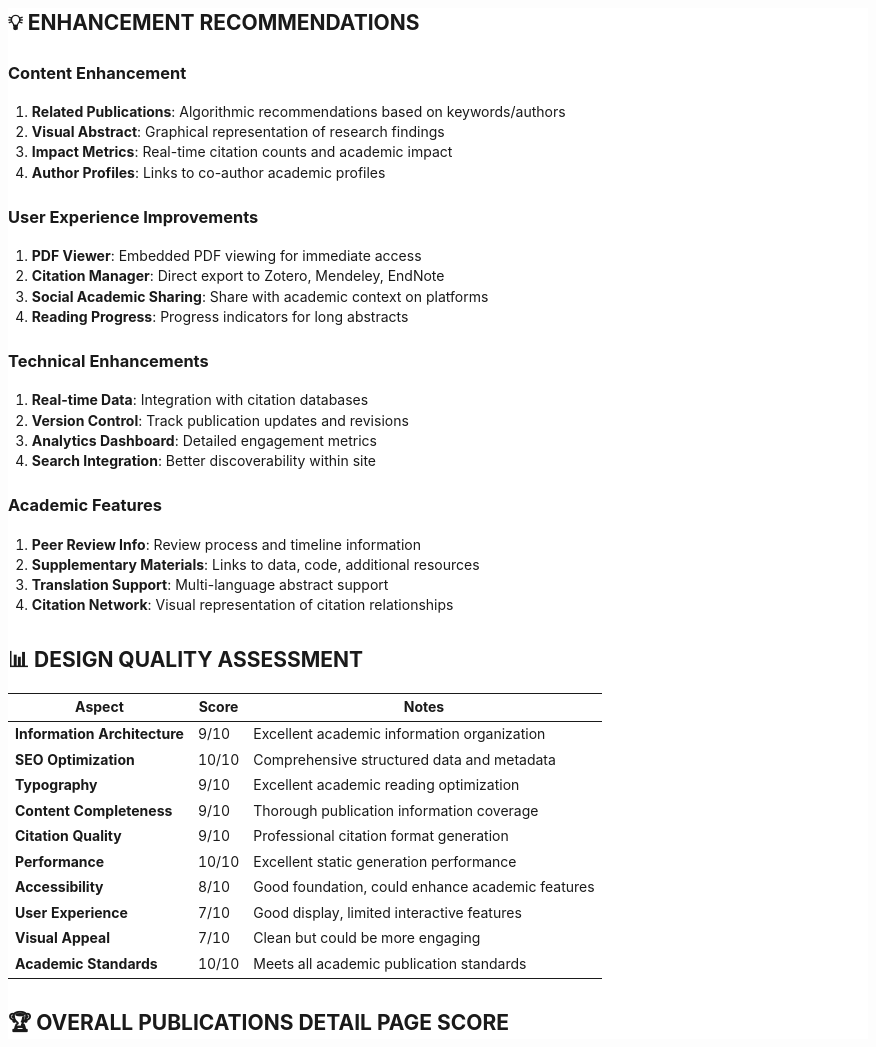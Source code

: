 ## 💡 **ENHANCEMENT RECOMMENDATIONS**

### **Content Enhancement**
1. **Related Publications**: Algorithmic recommendations based on keywords/authors
2. **Visual Abstract**: Graphical representation of research findings
3. **Impact Metrics**: Real-time citation counts and academic impact
4. **Author Profiles**: Links to co-author academic profiles

### **User Experience Improvements**
1. **PDF Viewer**: Embedded PDF viewing for immediate access
2. **Citation Manager**: Direct export to Zotero, Mendeley, EndNote
3. **Social Academic Sharing**: Share with academic context on platforms
4. **Reading Progress**: Progress indicators for long abstracts

### **Technical Enhancements**
1. **Real-time Data**: Integration with citation databases
2. **Version Control**: Track publication updates and revisions
3. **Analytics Dashboard**: Detailed engagement metrics
4. **Search Integration**: Better discoverability within site

### **Academic Features**
1. **Peer Review Info**: Review process and timeline information
2. **Supplementary Materials**: Links to data, code, additional resources
3. **Translation Support**: Multi-language abstract support
4. **Citation Network**: Visual representation of citation relationships

## 📊 **DESIGN QUALITY ASSESSMENT**

| Aspect | Score | Notes |
|--------|-------|-------|
| **Information Architecture** | 9/10 | Excellent academic information organization |
| **SEO Optimization** | 10/10 | Comprehensive structured data and metadata |
| **Typography** | 9/10 | Excellent academic reading optimization |
| **Content Completeness** | 9/10 | Thorough publication information coverage |
| **Citation Quality** | 9/10 | Professional citation format generation |
| **Performance** | 10/10 | Excellent static generation performance |
| **Accessibility** | 8/10 | Good foundation, could enhance academic features |
| **User Experience** | 7/10 | Good display, limited interactive features |
| **Visual Appeal** | 7/10 | Clean but could be more engaging |
| **Academic Standards** | 10/10 | Meets all academic publication standards |

## 🏆 **OVERALL PUBLICATIONS DETAIL PAGE SCORE**
